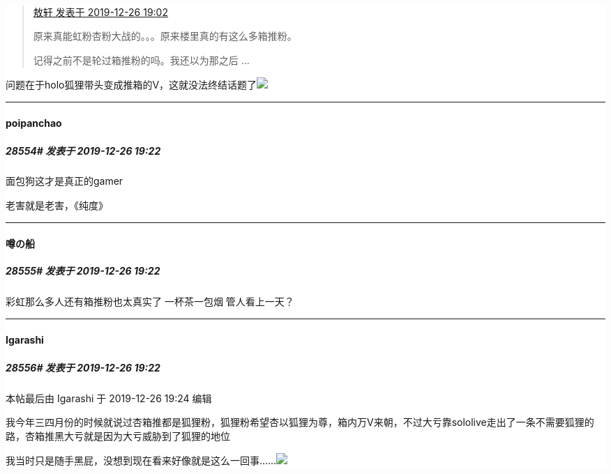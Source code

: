 

<blockquote><a href="httphttps://bbs.saraba1st.com/2b/forum.php?mod=redirect&amp;goto=findpost&amp;pid=45994772&amp;ptid=1857164" target="_blank">敖轩 发表于 2019-12-26 19:02</a>

原来真能虹粉杏粉大战的。。。原来楼里真的有这么多箱推粉。

记得之前不是轮过箱推粉的吗。我还以为那之后 ...</blockquote>
问题在于holo狐狸带头变成推箱的V，这就没法终结话题了<img src="https://static.saraba1st.com/image/smiley/face2017/039.png" referrerpolicy="no-referrer">







-----

####  poipanchao  
##### 28554#       发表于 2019-12-26 19:22




面包狗这才是真正的gamer

老害就是老害，《纯度》







-----

####  噂の船  
##### 28555#       发表于 2019-12-26 19:22




彩虹那么多人还有箱推粉也太真实了 一杯茶一包烟 管人看上一天？







-----

####  Igarashi  
##### 28556#       发表于 2019-12-26 19:22



 本帖最后由 Igarashi 于 2019-12-26 19:24 编辑 

我今年三四月份的时候就说过杏箱推都是狐狸粉，狐狸粉希望杏以狐狸为尊，箱内万V来朝，不过大亏靠sololive走出了一条不需要狐狸的路，杏箱推黑大亏就是因为大亏威胁到了狐狸的地位

我当时只是随手黑屁，没想到现在看来好像就是这么一回事……<img src="https://static.saraba1st.com/image/smiley/face2017/067.png" referrerpolicy="no-referrer">






